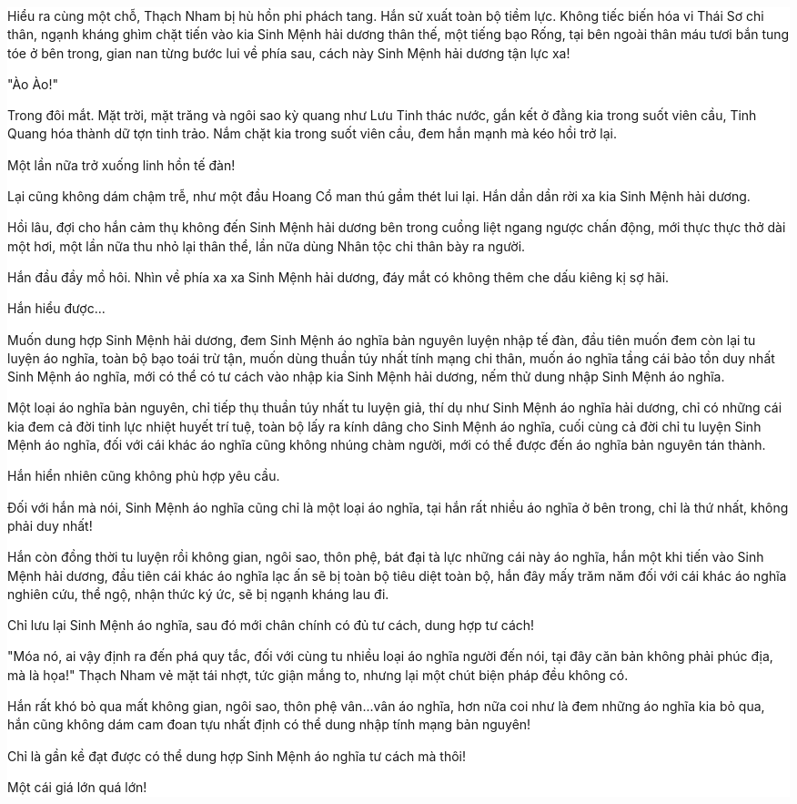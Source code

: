 Hiểu ra cùng một chỗ, Thạch Nham bị hù hồn phi phách tang. Hắn sử xuất toàn bộ tiềm lực. Không tiếc biến hóa vi Thái Sơ chi thân, ngạnh kháng ghìm chặt tiến vào kia Sinh Mệnh hải dương thân thế, một tiếng bạo Rống, tại bên ngoài thân máu tươi bắn tung tóe ở bên trong, gian nan từng bước lui về phía sau, cách này Sinh Mệnh hải dương tận lực xa!

"Ào Ào!"

Trong đôi mắt. Mặt trời, mặt trăng và ngôi sao kỳ quang như Lưu Tinh thác nước, gắn kết ở đằng kia trong suốt viên cầu, Tinh Quang hóa thành dữ tợn tinh trảo. Nắm chặt kia trong suốt viên cầu, đem hắn mạnh mà kéo hồi trở lại.

Một lần nữa trở xuống linh hồn tế đàn!

Lại cũng không dám chậm trễ, như một đầu Hoang Cổ man thú gầm thét lui lại. Hắn dần dần rời xa kia Sinh Mệnh hải dương.

Hồi lâu, đợi cho hắn cảm thụ không đến Sinh Mệnh hải dương bên trong cuồng liệt ngang ngược chấn động, mới thực thực thở dài một hơi, một lần nữa thu nhỏ lại thân thể, lần nữa dùng Nhân tộc chi thân bày ra người.

Hắn đầu đầy mồ hôi. Nhìn về phía xa xa Sinh Mệnh hải dương, đáy mắt có không thêm che dấu kiêng kị sợ hãi.

Hắn hiểu được...

Muốn dung hợp Sinh Mệnh hải dương, đem Sinh Mệnh áo nghĩa bản nguyên luyện nhập tế đàn, đầu tiên muốn đem còn lại tu luyện áo nghĩa, toàn bộ bạo toái trừ tận, muốn dùng thuần túy nhất tính mạng chi thân, muốn áo nghĩa tầng cái bảo tồn duy nhất Sinh Mệnh áo nghĩa, mới có thể có tư cách vào nhập kia Sinh Mệnh hải dương, nếm thử dung nhập Sinh Mệnh áo nghĩa.

Một loại áo nghĩa bản nguyên, chỉ tiếp thụ thuần túy nhất tu luyện giả, thí dụ như Sinh Mệnh áo nghĩa hải dương, chỉ có những cái kia đem cả đời tinh lực nhiệt huyết trí tuệ, toàn bộ lấy ra kính dâng cho Sinh Mệnh áo nghĩa, cuối cùng cả đời chỉ tu luyện Sinh Mệnh áo nghĩa, đối với cái khác áo nghĩa cũng không nhúng chàm người, mới có thể được đến áo nghĩa bản nguyên tán thành.

Hắn hiển nhiên cũng không phù hợp yêu cầu.

Đối với hắn mà nói, Sinh Mệnh áo nghĩa cũng chỉ là một loại áo nghĩa, tại hắn rất nhiều áo nghĩa ở bên trong, chỉ là thứ nhất, không phải duy nhất!

Hắn còn đồng thời tu luyện rồi không gian, ngôi sao, thôn phệ, bát đại tà lực những cái này áo nghĩa, hắn một khi tiến vào Sinh Mệnh hải dương, đầu tiên cái khác áo nghĩa lạc ấn sẽ bị toàn bộ tiêu diệt toàn bộ, hắn đây mấy trăm năm đối với cái khác áo nghĩa nghiên cứu, thể ngộ, nhận thức ký ức, sẽ bị ngạnh kháng lau đi.

Chỉ lưu lại Sinh Mệnh áo nghĩa, sau đó mới chân chính có đủ tư cách, dung hợp tư cách!

"Móa nó, ai vậy định ra đến phá quy tắc, đối với cùng tu nhiều loại áo nghĩa người đến nói, tại đây căn bản không phải phúc địa, mà là họa!" Thạch Nham vẻ mặt tái nhợt, tức giận mắng to, nhưng lại một chút biện pháp đều không có.

Hắn rất khó bỏ qua mất không gian, ngôi sao, thôn phệ vân...vân áo nghĩa, hơn nữa coi như là đem những áo nghĩa kia bỏ qua, hắn cũng không dám cam đoan tựu nhất định có thể dung nhập tính mạng bản nguyên!

Chỉ là gần kề đạt được có thể dung hợp Sinh Mệnh áo nghĩa tư cách mà thôi!

Một cái giá lớn quá lớn!
